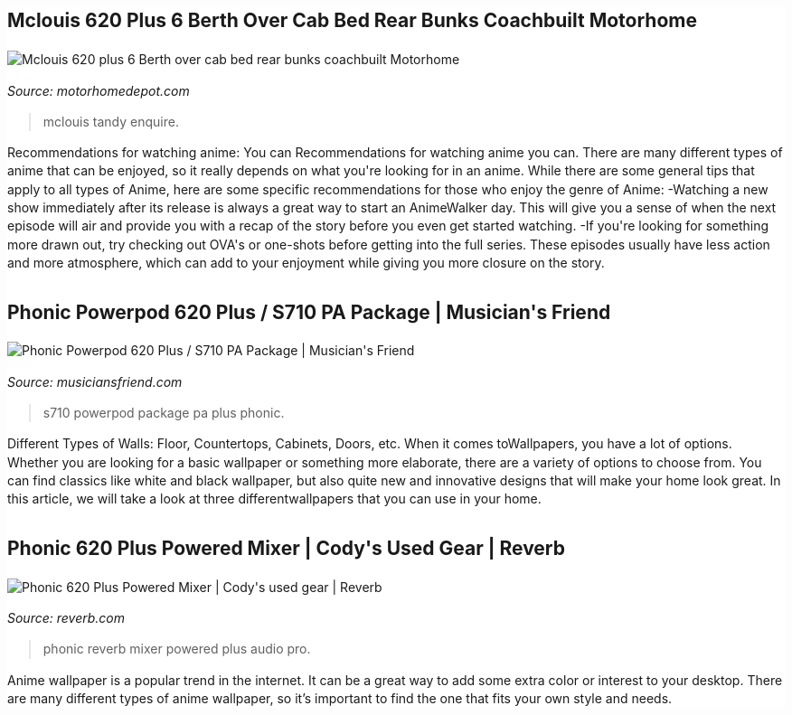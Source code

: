     
## Mclouis 620 Plus 6 Berth Over Cab Bed Rear Bunks Coachbuilt Motorhome

<img loading=lazy src="https://www.motorhomedepot.com/media/size/product_zoom/6375-fcad6a45a5.jpeg" onerror="this.onerror=null;this.src='https://tse4.mm.bing.net/th?id=OIP.GF9HGITRN91Z-eve-gG8xAHaE8&amp;pid=15.1';" alt="Mclouis 620 plus 6 Berth over cab bed rear bunks coachbuilt Motorhome">

_Source: motorhomedepot.com_

>mclouis tandy enquire. 

	

Recommendations for watching anime: You can
Recommendations for watching anime you can. There are many different types of anime that can be enjoyed, so it really depends on what you're looking for in an anime. While there are some general tips that apply to all types of Anime, here are some specific recommendations for those who enjoy the genre of Anime: 
-Watching a new show immediately after its release is always a great way to start an AnimeWalker day. This will give you a sense of when the next episode will air and provide you with a recap of the story before you even get started watching. 
-If you're looking for something more drawn out, try checking out OVA's or one-shots before getting into the full series. These episodes usually have less action and more atmosphere, which can add to your enjoyment while giving you more closure on the story.

    
## Phonic Powerpod 620 Plus / S710 PA Package | Musician&#039;s Friend

<img loading=lazy src="https://media.musiciansfriend.com/is/image/MMGS7/Powerpod-620-Plus--S710-PA-Package/630486000000000-00-120x120.jpg" onerror="this.onerror=null;this.src='https://tse4.mm.bing.net/th?id=OIP.KGIHeKyQntdNU-wr9bHPkAAAAA&amp;pid=15.1';" alt="Phonic Powerpod 620 Plus / S710 PA Package | Musician&#039;s Friend">

_Source: musiciansfriend.com_

>s710 powerpod package pa plus phonic. 

	

Different Types of Walls: Floor, Countertops, Cabinets, Doors, etc.
When it comes toWallpapers, you have a lot of options. Whether you are looking for a basic wallpaper or something more elaborate, there are a variety of options to choose from. You can find classics like white and black wallpaper, but also quite new and innovative designs that will make your home look great. In this article, we will take a look at three differentwallpapers that you can use in your home.

    
## Phonic 620 Plus Powered Mixer | Cody&#039;s Used Gear | Reverb

<img loading=lazy src="https://images.reverb.com/image/upload/s--uAuRvJgI--/a_exif,c_limit,e_unsharp_mask:80,f_auto,fl_progressive,g_south,h_620,q_90,w_620/v1468711753/nvilkqk8boz5qde7zgey.jpg" onerror="this.onerror=null;this.src='https://tse1.mm.bing.net/th?id=OIP.Y9EfQJ7L6AdNOr5IG7HgMAHaFj&amp;pid=15.1';" alt="Phonic 620 Plus Powered Mixer | Cody&#039;s used gear | Reverb">

_Source: reverb.com_

>phonic reverb mixer powered plus audio pro. 

	

Anime wallpaper is a popular trend in the internet. It can be a great way to add some extra color or interest to your desktop. There are many different types of anime wallpaper, so it’s important to find the one that fits your own style and needs.
